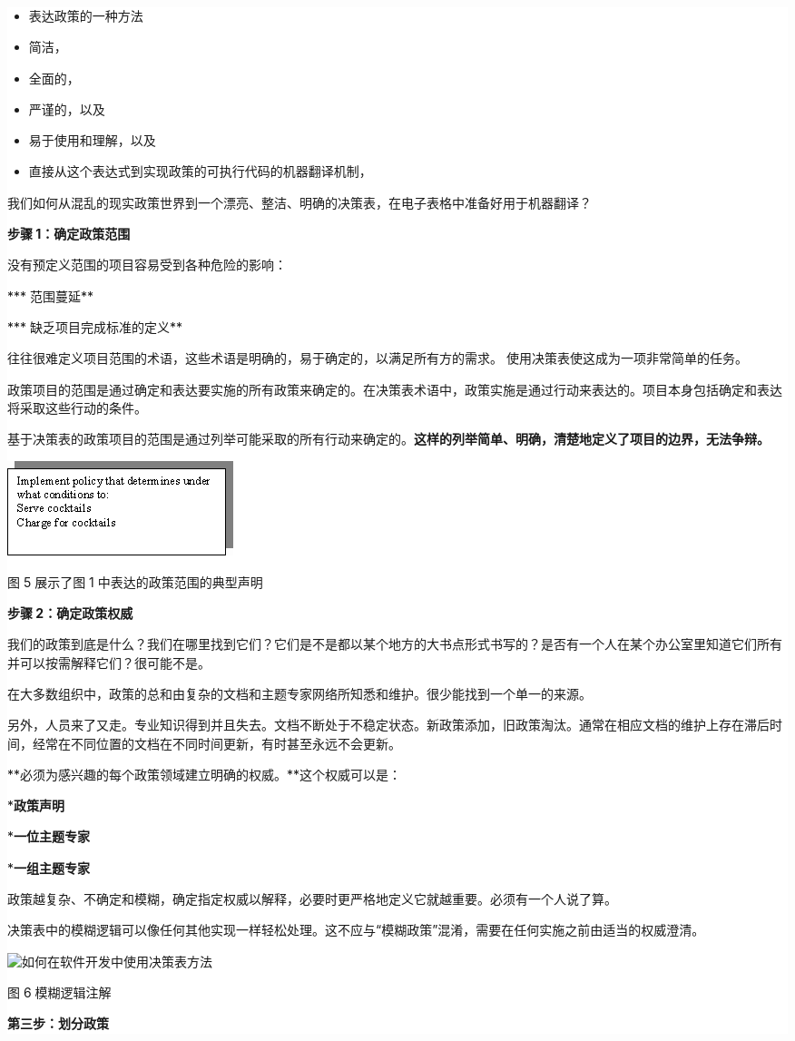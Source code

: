 +   表达政策的一种方法

+   简洁，

+   全面的，

+   严谨的，以及

+   易于使用和理解，以及

+   直接从这个表达式到实现政策的可执行代码的机器翻译机制，

我们如何从混乱的现实政策世界到一个漂亮、整洁、明确的决策表，在电子表格中准备好用于机器翻译？

**步骤 1：确定政策范围**

没有预定义范围的项目容易受到各种危险的影响：

***   范围蔓延**

***   缺乏项目完成标准的定义**

往往很难定义项目范围的术语，这些术语是明确的，易于确定的，以满足所有方的需求。 使用决策表使这成为一项非常简单的任务。

政策项目的范围是通过确定和表达要实施的所有政策来确定的。在决策表术语中，政策实施是通过行动来表达的。项目本身包括确定和表达将采取这些行动的条件。

基于决策表的政策项目的范围是通过列举可能采取的所有行动来确定的。**这样的列举简单、明确，清楚地定义了项目的边界，无法争辩。**

![](img/5e72e886ce8f3e33c1dccb004b17e214.png)

图 5 展示了图 1 中表达的政策范围的典型声明

**步骤 2：确定政策权威**

我们的政策到底是什么？我们在哪里找到它们？它们是不是都以某个地方的大书点形式书写的？是否有一个人在某个办公室里知道它们所有并可以按需解释它们？很可能不是。

在大多数组织中，政策的总和由复杂的文档和主题专家网络所知悉和维护。很少能找到一个单一的来源。

另外，人员来了又走。专业知识得到并且失去。文档不断处于不稳定状态。新政策添加，旧政策淘汰。通常在相应文档的维护上存在滞后时间，经常在不同位置的文档在不同时间更新，有时甚至永远不会更新。

**必须为感兴趣的每个政策领域建立明确的权威。**这个权威可以是：

***政策声明**

***一位主题专家**

***一组主题专家**

政策越复杂、不确定和模糊，确定指定权威以解释，必要时更严格地定义它就越重要。必须有一个人说了算。

决策表中的模糊逻辑可以像任何其他实现一样轻松处理。这不应与“模糊政策”混淆，需要在任何实施之前由适当的权威澄清。

![如何在软件开发中使用决策表方法](https://img/b72dadeaefcdfaaf9620bfc1b35db16a.png)

图 6 模糊逻辑注解

**第三步：划分政策**
